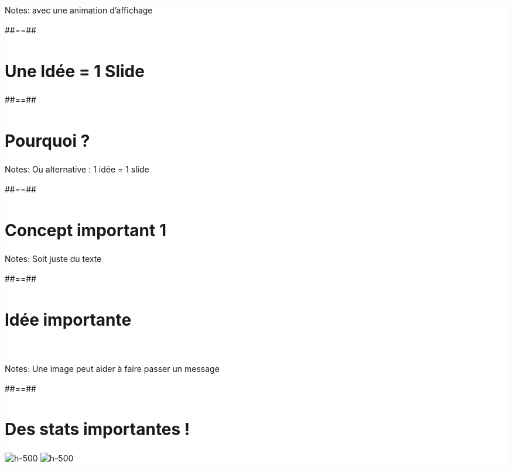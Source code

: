 
Notes:
avec une animation d’affichage



##==##



# Une Idée = 1 Slide



##==##



# Pourquoi ?


Notes:
Ou alternative : 1 idée = 1 slide



##==##


# Concept important 1


Notes:
Soit juste du texte



##==##


# Idée importante


![]()

Notes:
Une image peut aider à faire passer un message

##==##


# Des stats importantes !


![h-500](./assets/images/first-1000-prime-numbers-thumb.png)
![h-500](./assets/images/distribution-chiffres.avif)

